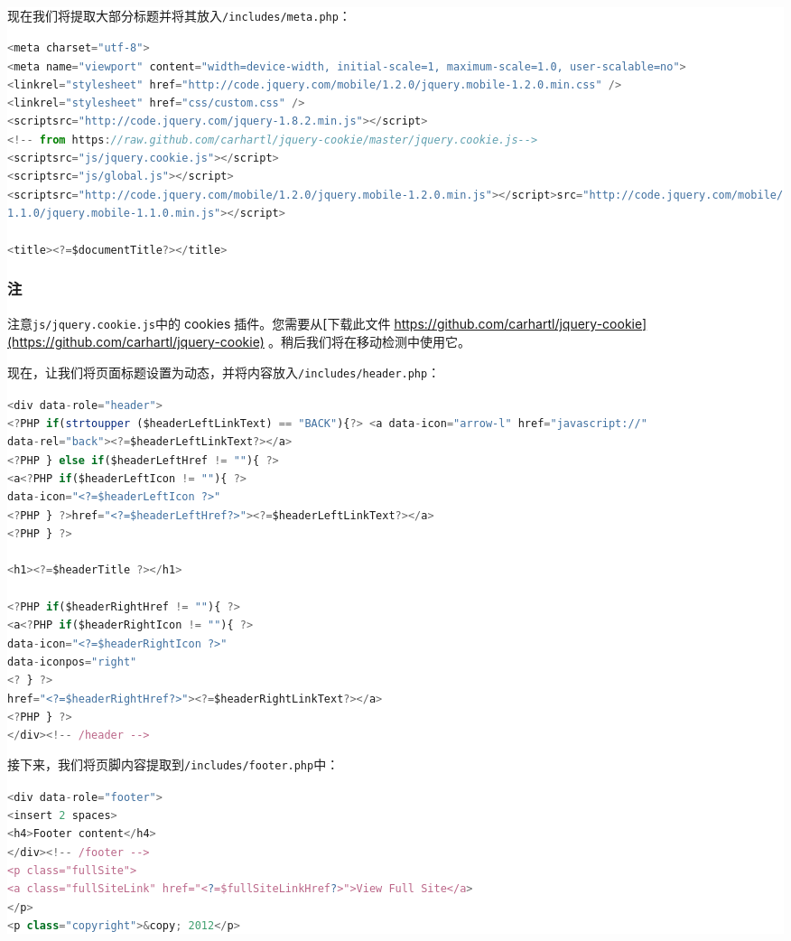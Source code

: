 现在我们将提取大部分标题并将其放入`/includes/meta.php`：

```js
<meta charset="utf-8">
<meta name="viewport" content="width=device-width, initial-scale=1, maximum-scale=1.0, user-scalable=no">
<linkrel="stylesheet" href="http://code.jquery.com/mobile/1.2.0/jquery.mobile-1.2.0.min.css" />
<linkrel="stylesheet" href="css/custom.css" />
<scriptsrc="http://code.jquery.com/jquery-1.8.2.min.js"></script>
<!-- from https://raw.github.com/carhartl/jquery-cookie/master/jquery.cookie.js-->
<scriptsrc="js/jquery.cookie.js"></script>
<scriptsrc="js/global.js"></script>
<scriptsrc="http://code.jquery.com/mobile/1.2.0/jquery.mobile-1.2.0.min.js"></script>src="http://code.jquery.com/mobile/1.1.0/jquery.mobile-1.1.0.min.js"></script>

<title><?=$documentTitle?></title>
```

### 注

注意`js/jquery.cookie.js`中的 cookies 插件。您需要从[下载此文件 https://github.com/carhartl/jquery-cookie](https://github.com/carhartl/jquery-cookie) 。稍后我们将在移动检测中使用它。

现在，让我们将页面标题设置为动态，并将内容放入`/includes/header.php`：

```js
<div data-role="header">	
<?PHP if(strtoupper ($headerLeftLinkText) == "BACK"){?>	<a data-icon="arrow-l" href="javascript://"                 
data-rel="back"><?=$headerLeftLinkText?></a>		
<?PHP } else if($headerLeftHref != ""){ ?>
<a<?PHP if($headerLeftIcon != ""){ ?>	
data-icon="<?=$headerLeftIcon ?>" 			
<?PHP } ?>href="<?=$headerLeftHref?>"><?=$headerLeftLinkText?></a>
<?PHP } ?>

<h1><?=$headerTitle ?></h1>

<?PHP if($headerRightHref != ""){ ?>
<a<?PHP if($headerRightIcon != ""){ ?>	
data-icon="<?=$headerRightIcon ?>" 
data-iconpos="right" 			
<? } ?>
href="<?=$headerRightHref?>"><?=$headerRightLinkText?></a>
<?PHP } ?>	
</div><!-- /header -->
```

接下来，我们将页脚内容提取到`/includes/footer.php`中：

```js
<div data-role="footer">		
<insert 2 spaces>
<h4>Footer content</h4>	
</div><!-- /footer -->
<p class="fullSite">
<a class="fullSiteLink" href="<?=$fullSiteLinkHref?>">View Full Site</a>
</p>
<p class="copyright">&copy; 2012</p>
```
